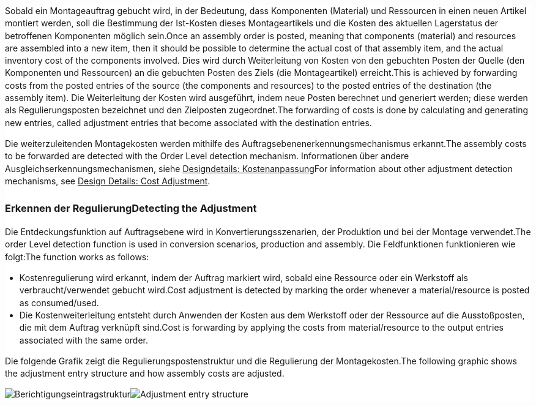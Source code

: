  <span data-ttu-id="8cb35-157">Sobald ein Montageauftrag gebucht wird, in der Bedeutung, dass Komponenten (Material) und Ressourcen in einen neuen Artikel montiert werden, soll die Bestimmung der Ist-Kosten dieses Montageartikels und die Kosten des aktuellen Lagerstatus der betroffenen Komponenten möglich sein.</span><span class="sxs-lookup"><span data-stu-id="8cb35-157">Once an assembly order is posted, meaning that components (material) and resources are assembled into a new item, then it should be possible to determine the actual cost of that assembly item, and the actual inventory cost of the components involved.</span></span> <span data-ttu-id="8cb35-158">Dies wird durch Weiterleitung von Kosten von den gebuchten Posten der Quelle (den Komponenten und Ressourcen) an die gebuchten Posten des Ziels (die Montageartikel) erreicht.</span><span class="sxs-lookup"><span data-stu-id="8cb35-158">This is achieved by forwarding costs from the posted entries of the source (the components and resources) to the posted entries of the destination (the assembly item).</span></span> <span data-ttu-id="8cb35-159">Die Weiterleitung der Kosten wird ausgeführt, indem neue Posten berechnet und generiert werden; diese werden als Regulierungsposten bezeichnet und den Zielposten zugeordnet.</span><span class="sxs-lookup"><span data-stu-id="8cb35-159">The forwarding of costs is done by calculating and generating new entries, called adjustment entries that become associated with the destination entries.</span></span>  

 <span data-ttu-id="8cb35-160">Die weiterzuleitenden Montagekosten werden mithilfe des Auftragsebenenerkennungsmechanismus erkannt.</span><span class="sxs-lookup"><span data-stu-id="8cb35-160">The assembly costs to be forwarded are detected with the Order Level detection mechanism.</span></span> <span data-ttu-id="8cb35-161">Informationen über andere Ausgleichserkennungsmechanismen, siehe [Designdetails: Kostenanpassung](design-details-cost-adjustment.md)</span><span class="sxs-lookup"><span data-stu-id="8cb35-161">For information about other adjustment detection mechanisms, see [Design Details: Cost Adjustment](design-details-cost-adjustment.md).</span></span>  

### <a name="detecting-the-adjustment"></a><span data-ttu-id="8cb35-162">Erkennen der Regulierung</span><span class="sxs-lookup"><span data-stu-id="8cb35-162">Detecting the Adjustment</span></span>  
<span data-ttu-id="8cb35-163">Die Entdeckungsfunktion auf Auftragsebene wird in Konvertierungsszenarien, der Produktion und bei der Montage verwendet.</span><span class="sxs-lookup"><span data-stu-id="8cb35-163">The order Level detection function is used in conversion scenarios, production and assembly.</span></span> <span data-ttu-id="8cb35-164">Die Feldfunktionen funktionieren wie folgt:</span><span class="sxs-lookup"><span data-stu-id="8cb35-164">The function works as follows:</span></span>  

-   <span data-ttu-id="8cb35-165">Kostenregulierung wird erkannt, indem der Auftrag markiert wird, sobald eine Ressource oder ein Werkstoff als verbraucht/verwendet gebucht wird.</span><span class="sxs-lookup"><span data-stu-id="8cb35-165">Cost adjustment is detected by marking the order whenever a material/resource is posted as consumed/used.</span></span>  
-   <span data-ttu-id="8cb35-166">Die Kostenweiterleitung entsteht durch Anwenden der Kosten aus dem Werkstoff oder der Ressource auf die Ausstoßposten, die mit dem Auftrag verknüpft sind.</span><span class="sxs-lookup"><span data-stu-id="8cb35-166">Cost is forwarding by applying the costs from material/resource to the output entries associated with the same order.</span></span>  

<span data-ttu-id="8cb35-167">Die folgende Grafik zeigt die Regulierungspostenstruktur und die Regulierung der Montagekosten.</span><span class="sxs-lookup"><span data-stu-id="8cb35-167">The following graphic shows the adjustment entry structure and how assembly costs are adjusted.</span></span>  

<span data-ttu-id="8cb35-168">![Berichtigungseintragstruktur](media/design_details_assembly_posting_3.png "design_details_assembly_posting_3")</span><span class="sxs-lookup"><span data-stu-id="8cb35-168">![Adjustment entry structure](media/design_details_assembly_posting_3.png "design_details_assembly_posting_3")</span></span>  
